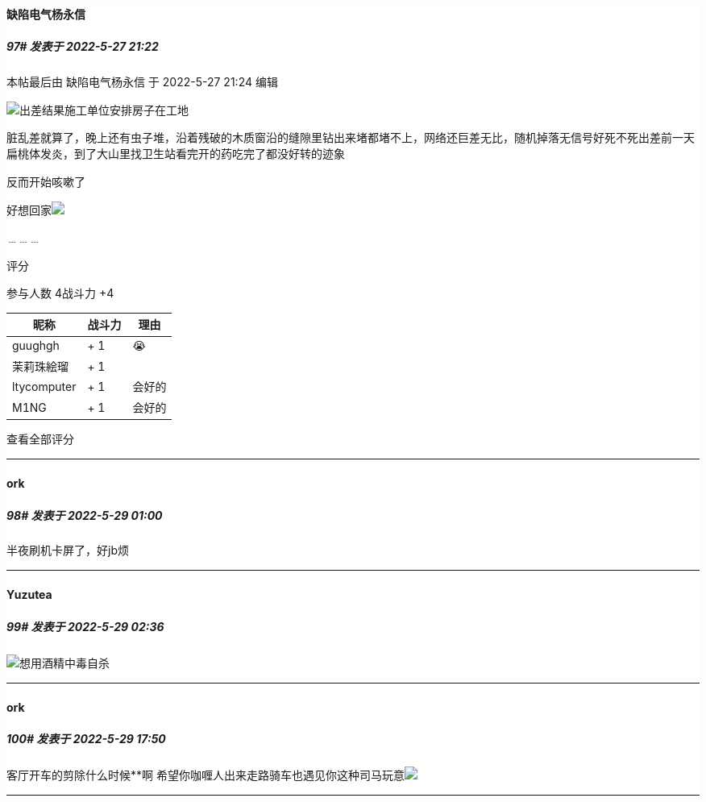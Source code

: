 ####  缺陷电气杨永信  
##### 97#       发表于 2022-5-27 21:22

 本帖最后由 缺陷电气杨永信 于 2022-5-27 21:24 编辑 

<img src="https://static.saraba1st.com/image/smiley/face2017/135.png" referrerpolicy="no-referrer">出差结果施工单位安排房子在工地

脏乱差就算了，晚上还有虫子堆，沿着残破的木质窗沿的缝隙里钻出来堵都堵不上，网络还巨差无比，随机掉落无信号好死不死出差前一天扁桃体发炎，到了大山里找卫生站看完开的药吃完了都没好转的迹象

反而开始咳嗽了

好想回家<img src="https://static.saraba1st.com/image/smiley/face2017/135.png" referrerpolicy="no-referrer">

﹍﹍﹍

评分

 参与人数 4战斗力 +4

|昵称|战斗力|理由|
|----|---|---|
| guughgh| + 1|😭|
| 茉莉珠絵瑠| + 1||
| ltycomputer| + 1|会好的|
| M1NG| + 1|会好的|

查看全部评分

*****

####  ork  
##### 98#       发表于 2022-5-29 01:00

半夜刷机卡屏了，好jb烦

*****

####  Yuzutea  
##### 99#       发表于 2022-5-29 02:36

<img src="https://static.saraba1st.com/image/smiley/face2017/012.png" referrerpolicy="no-referrer">想用酒精中毒自杀

*****

####  ork  
##### 100#       发表于 2022-5-29 17:50

客厅开车的剪除什么时候**啊
希望你咖喱人出来走路骑车也遇见你这种司马玩意<img src="https://static.saraba1st.com/image/smiley/face2017/012.png" referrerpolicy="no-referrer">

*****
